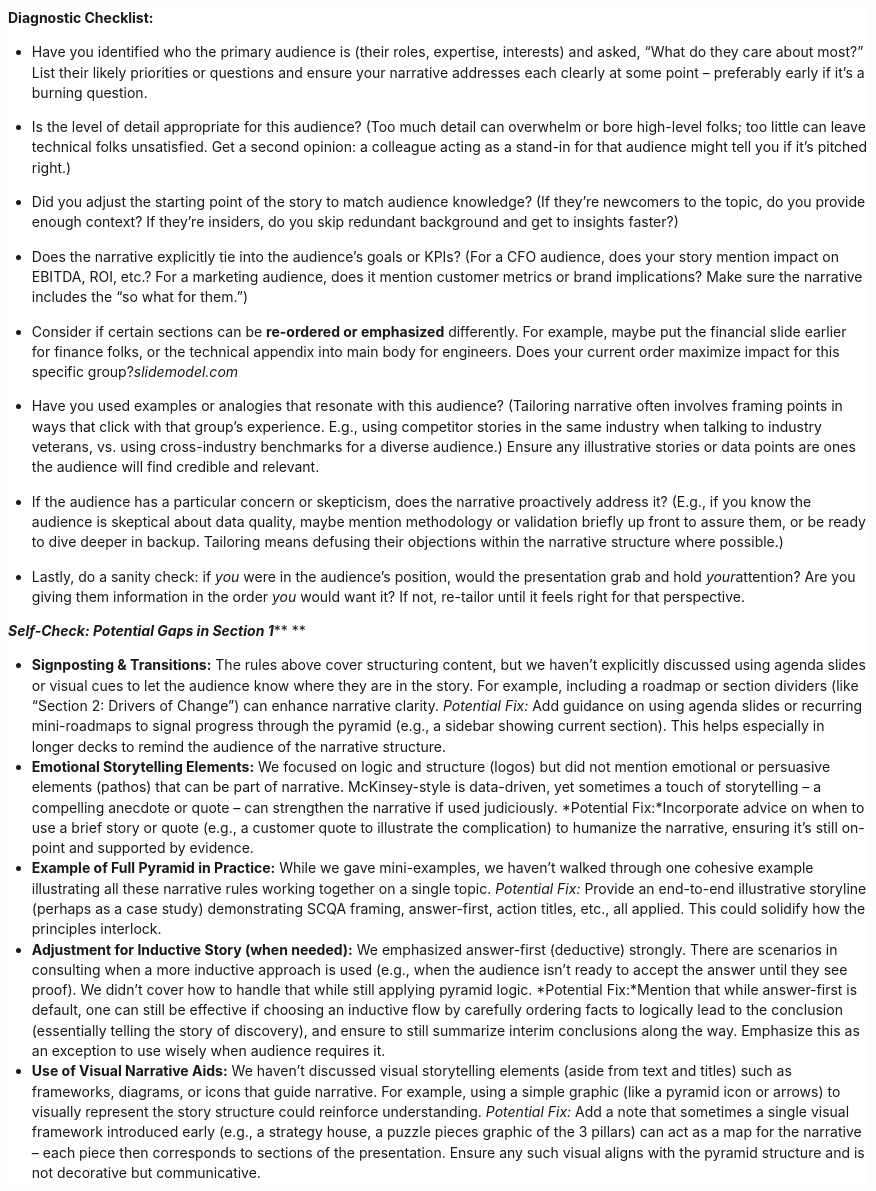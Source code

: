 **Diagnostic Checklist:**

* Have you identified who the primary audience is (their roles, expertise, interests) and asked, “What do they care about most?” List their likely priorities or questions and ensure your narrative addresses each clearly at some point – preferably early if it’s a burning question.
* Is the level of detail appropriate for this audience? (Too much detail can overwhelm or bore high-level folks; too little can leave technical folks unsatisfied. Get a second opinion: a colleague acting as a stand-in for that audience might tell you if it’s pitched right.)
* Did you adjust the starting point of the story to match audience knowledge? (If they’re newcomers to the topic, do you provide enough context? If they’re insiders, do you skip redundant background and get to insights faster?)
* Does the narrative explicitly tie into the audience’s goals or KPIs? (For a CFO audience, does your story mention impact on EBITDA, ROI, etc.? For a marketing audience, does it mention customer metrics or brand implications? Make sure the narrative includes the “so what for them.”)
* Consider if certain sections can be **re-ordered or emphasized** differently. For example, maybe put the financial slide earlier for finance folks, or the technical appendix into main body for engineers. Does your current order maximize impact for this specific group?_slidemodel.com_

* Have you used examples or analogies that resonate with this audience? (Tailoring narrative often involves framing points in ways that click with that group’s experience. E.g., using competitor stories in the same industry when talking to industry veterans, vs. using cross-industry benchmarks for a diverse audience.) Ensure any illustrative stories or data points are ones the audience will find credible and relevant.
* If the audience has a particular concern or skepticism, does the narrative proactively address it? (E.g., if you know the audience is skeptical about data quality, maybe mention methodology or validation briefly up front to assure them, or be ready to dive deeper in backup. Tailoring means defusing their objections within the narrative structure where possible.)
* Lastly, do a sanity check: if *you* were in the audience’s position, would the presentation grab and hold *your*attention? Are you giving them information in the order *you* would want it? If not, re-tailor until it feels right for that perspective.

***Self-Check: Potential Gaps in Section 1*****
**
* **Signposting & Transitions:** The rules above cover structuring content, but we haven’t explicitly discussed using agenda slides or visual cues to let the audience know where they are in the story. For example, including a roadmap or section dividers (like “Section 2: Drivers of Change”) can enhance narrative clarity. *Potential Fix:* Add guidance on using agenda slides or recurring mini-roadmaps to signal progress through the pyramid (e.g., a sidebar showing current section). This helps especially in longer decks to remind the audience of the narrative structure.
* **Emotional Storytelling Elements:** We focused on logic and structure (logos) but did not mention emotional or persuasive elements (pathos) that can be part of narrative. McKinsey-style is data-driven, yet sometimes a touch of storytelling – a compelling anecdote or quote – can strengthen the narrative if used judiciously. *Potential Fix:*Incorporate advice on when to use a brief story or quote (e.g., a customer quote to illustrate the complication) to humanize the narrative, ensuring it’s still on-point and supported by evidence.
* **Example of Full Pyramid in Practice:** While we gave mini-examples, we haven’t walked through one cohesive example illustrating all these narrative rules working together on a single topic. *Potential Fix:* Provide an end-to-end illustrative storyline (perhaps as a case study) demonstrating SCQA framing, answer-first, action titles, etc., all applied. This could solidify how the principles interlock.
* **Adjustment for Inductive Story (when needed):** We emphasized answer-first (deductive) strongly. There are scenarios in consulting when a more inductive approach is used (e.g., when the audience isn’t ready to accept the answer until they see proof). We didn’t cover how to handle that while still applying pyramid logic. *Potential Fix:*Mention that while answer-first is default, one can still be effective if choosing an inductive flow by carefully ordering facts to logically lead to the conclusion (essentially telling the story of discovery), and ensure to still summarize interim conclusions along the way. Emphasize this as an exception to use wisely when audience requires it.
* **Use of Visual Narrative Aids:** We haven’t discussed visual storytelling elements (aside from text and titles) such as frameworks, diagrams, or icons that guide narrative. For example, using a simple graphic (like a pyramid icon or arrows) to visually represent the story structure could reinforce understanding. *Potential Fix:* Add a note that sometimes a single visual framework introduced early (e.g., a strategy house, a puzzle pieces graphic of the 3 pillars) can act as a map for the narrative – each piece then corresponds to sections of the presentation. Ensure any such visual aligns with the pyramid structure and is not decorative but communicative.
